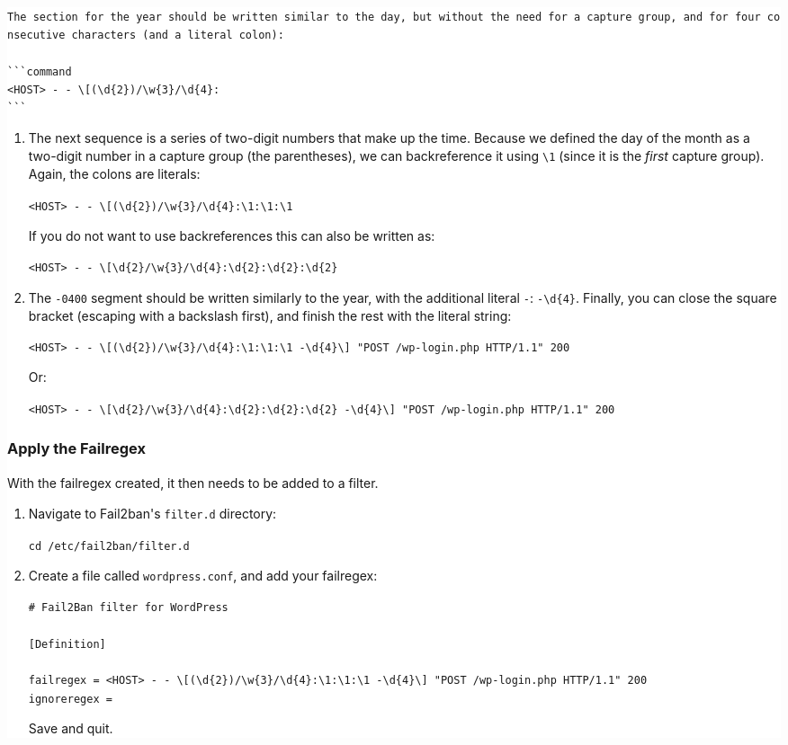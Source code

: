     The section for the year should be written similar to the day, but without the need for a capture group, and for four consecutive characters (and a literal colon):

    ```command
    <HOST> - - \[(\d{2})/\w{3}/\d{4}:
    ```

1.  The next sequence is a series of two-digit numbers that make up the time. Because we defined the day of the month as a two-digit number in a capture group (the parentheses), we can backreference it using `\1` (since it is the *first* capture group). Again, the colons are literals:

    ```command
    <HOST> - - \[(\d{2})/\w{3}/\d{4}:\1:\1:\1
    ```

    If you do not want to use backreferences this can also be written as:

    ```command
    <HOST> - - \[\d{2}/\w{3}/\d{4}:\d{2}:\d{2}:\d{2}
    ```

1.  The `-0400` segment should be written similarly to the year, with the additional literal `-`: `-\d{4}`. Finally, you can close the square bracket (escaping with a backslash first), and finish the rest with the literal string:

    ```command
    <HOST> - - \[(\d{2})/\w{3}/\d{4}:\1:\1:\1 -\d{4}\] "POST /wp-login.php HTTP/1.1" 200
    ```

    Or:

    ```command
    <HOST> - - \[\d{2}/\w{3}/\d{4}:\d{2}:\d{2}:\d{2} -\d{4}\] "POST /wp-login.php HTTP/1.1" 200
    ```

### Apply the Failregex

With the failregex created, it then needs to be added to a filter.

1.  Navigate to Fail2ban's `filter.d` directory:

    ```command
    cd /etc/fail2ban/filter.d
    ```

1.  Create a file called `wordpress.conf`, and add your failregex:

    ```file {title="/etc/fail2ban/filter.d/wordpress.conf" lang="aconf"}
    # Fail2Ban filter for WordPress

    [Definition]

    failregex = <HOST> - - \[(\d{2})/\w{3}/\d{4}:\1:\1:\1 -\d{4}\] "POST /wp-login.php HTTP/1.1" 200
    ignoreregex =
    ```

    Save and quit.
